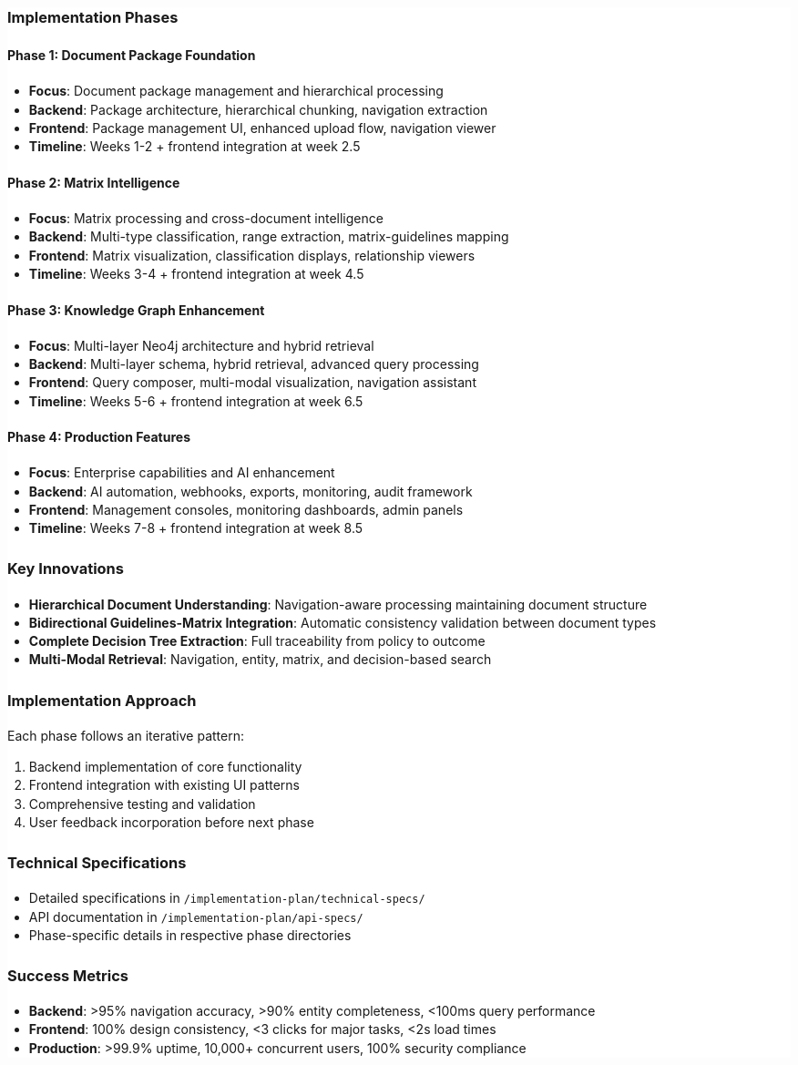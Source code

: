 ### Implementation Phases

#### Phase 1: Document Package Foundation
- **Focus**: Document package management and hierarchical processing
- **Backend**: Package architecture, hierarchical chunking, navigation extraction
- **Frontend**: Package management UI, enhanced upload flow, navigation viewer
- **Timeline**: Weeks 1-2 + frontend integration at week 2.5

#### Phase 2: Matrix Intelligence
- **Focus**: Matrix processing and cross-document intelligence
- **Backend**: Multi-type classification, range extraction, matrix-guidelines mapping
- **Frontend**: Matrix visualization, classification displays, relationship viewers
- **Timeline**: Weeks 3-4 + frontend integration at week 4.5

#### Phase 3: Knowledge Graph Enhancement
- **Focus**: Multi-layer Neo4j architecture and hybrid retrieval
- **Backend**: Multi-layer schema, hybrid retrieval, advanced query processing
- **Frontend**: Query composer, multi-modal visualization, navigation assistant
- **Timeline**: Weeks 5-6 + frontend integration at week 6.5

#### Phase 4: Production Features
- **Focus**: Enterprise capabilities and AI enhancement
- **Backend**: AI automation, webhooks, exports, monitoring, audit framework
- **Frontend**: Management consoles, monitoring dashboards, admin panels
- **Timeline**: Weeks 7-8 + frontend integration at week 8.5

### Key Innovations
- **Hierarchical Document Understanding**: Navigation-aware processing maintaining document structure
- **Bidirectional Guidelines-Matrix Integration**: Automatic consistency validation between document types
- **Complete Decision Tree Extraction**: Full traceability from policy to outcome
- **Multi-Modal Retrieval**: Navigation, entity, matrix, and decision-based search

### Implementation Approach
Each phase follows an iterative pattern:
1. Backend implementation of core functionality
2. Frontend integration with existing UI patterns
3. Comprehensive testing and validation
4. User feedback incorporation before next phase

### Technical Specifications
- Detailed specifications in `/implementation-plan/technical-specs/`
- API documentation in `/implementation-plan/api-specs/`
- Phase-specific details in respective phase directories

### Success Metrics
- **Backend**: >95% navigation accuracy, >90% entity completeness, <100ms query performance
- **Frontend**: 100% design consistency, <3 clicks for major tasks, <2s load times
- **Production**: >99.9% uptime, 10,000+ concurrent users, 100% security compliance
